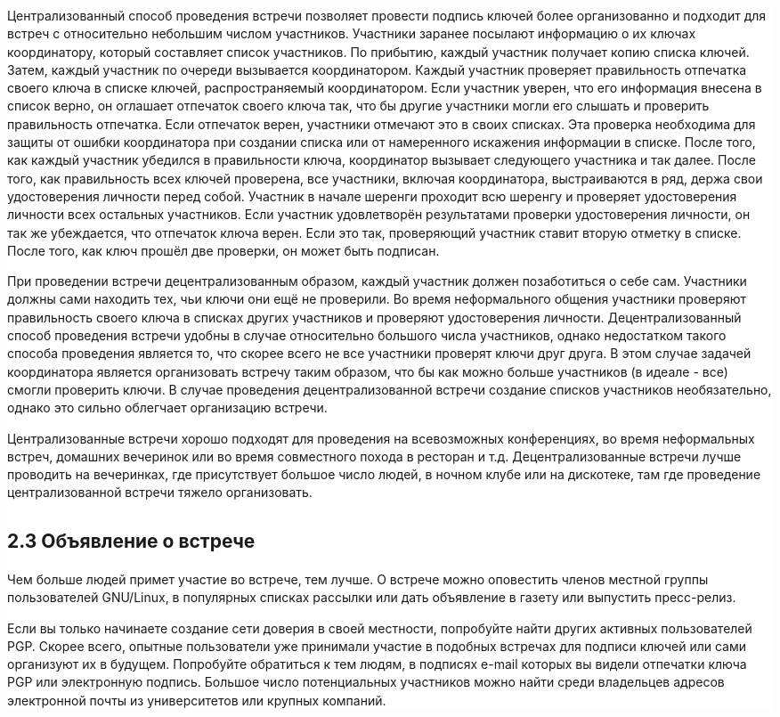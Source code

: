 Централизованный способ проведения встречи позволяет провести подпись
ключей более организованно и подходит для встреч с относительно
небольшим числом участников. Участники заранее посылают информацию о их
ключах координатору, который составляет список участников. По прибытию,
каждый участник получает копию списка ключей. Затем, каждый участник по
очереди вызывается координатором. Каждый участник проверяет правильность
отпечатка своего ключа в списке ключей, распространяемый координатором.
Если участник уверен, что его информация внесена в список верно, он
оглашает отпечаток своего ключа так, что бы другие участники могли его
слышать и проверить правильность отпечатка. Если отпечаток верен,
участники отмечают это в своих списках. Эта проверка необходима для
защиты от ошибки координатора при создании списка или от намеренного
искажения информации в списке. После того, как каждый участник убедился
в правильности ключа, координатор вызывает следующего участника и так
далее. После того, как правильность всех ключей проверена, все
участники, включая координатора, выстраиваются в ряд, держа свои
удостоверения личности перед собой. Участник в начале шеренги проходит
всю шеренгу и проверяет удостоверения личности всех остальных
участников. Если участник удовлетворён результатами проверки
удостоверения личности, он так же убеждается, что отпечаток ключа верен.
Если это так, проверяющий участник ставит вторую отметку в списке. После
того, как ключ прошёл две проверки, он может быть подписан.

При проведении встречи децентрализованным образом, каждый участник
должен позаботиться о себе сам. Участники должны сами находить тех, чьи
ключи они ещё не проверили. Во время неформального общения участники
проверяют правильность своего ключа в списках других участников и
проверяют удостоверения личности. Децентрализованный способ проведения
встречи удобны в случае относительно большого числа участников, однако
недостатком такого способа проведения является то, что скорее всего не
все участники проверят ключи друг друга. В этом случае задачей
координатора является организовать встречу таким образом, что бы как
можно больше участников (в идеале - все) смогли проверить ключи. В
случае проведения децентрализованной встречи создание списков участников
необязательно, однако это сильно облегчает организацию встречи.

Централизованные встречи хорошо подходят для проведения на всевозможных
конференциях, во время неформальных встреч, домашних вечеринок или во
время совместного похода в ресторан и т.д. Децентрализованные встречи
лучше проводить на вечеринках, где присутствует большое число людей, в
ночном клубе или на дискотеке, там где проведение централизованной
встречи тяжело организовать.

## 2.3 Объявление о встрече

Чем больше людей примет участие во встрече, тем лучше. О встрече можно
оповестить членов местной группы пользователей GNU/Linux, в популярных
списках рассылки или дать объявление в газету или выпустить пресс-релиз.

Если вы только начинаете создание сети доверия в своей местности,
попробуйте найти других активных пользователей PGP. Скорее всего,
опытные пользователи уже принимали участие в подобных встречах для
подписи ключей или сами организуют их в будущем. Попробуйте обратиться к
тем людям, в подписях e-mail которых вы видели отпечатки ключа PGP или
электронную подпись. Большое число потенциальных участников можно найти
среди владельцев адресов электронной почты из университетов или крупных
компаний.
